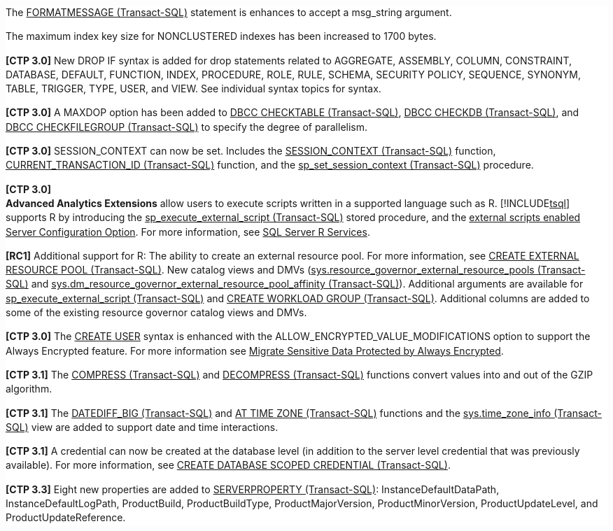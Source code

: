  The [FORMATMESSAGE (Transact-SQL)](assetId:///83f18102-2035-4a87-acd0-8d96d03efad5) statement is enhances to accept a msg_string argument.  
  
 The maximum index key size for NONCLUSTERED indexes has been increased to 1700 bytes.  
  
 **[CTP 3.0]** New DROP IF syntax is added for drop statements related to AGGREGATE, ASSEMBLY, COLUMN, CONSTRAINT, DATABASE, DEFAULT, FUNCTION, INDEX, PROCEDURE, ROLE, RULE, SCHEMA, SECURITY POLICY, SEQUENCE, SYNONYM, TABLE, TRIGGER, TYPE, USER, and VIEW. See individual syntax topics for syntax.  
  
 **[CTP 3.0]** A MAXDOP option has been added to [DBCC CHECKTABLE (Transact-SQL)](assetId:///0d6cb620-eb58-4745-8587-4133a1b16994), [DBCC CHECKDB (Transact-SQL)](assetId:///2c506167-0b69-49f7-9282-241e411910df), and [DBCC CHECKFILEGROUP (Transact-SQL)](assetId:///8c70bf34-7570-4eb6-877a-e35064a1380a) to specify the degree of parallelism.  
  
 **[CTP 3.0]** SESSION_CONTEXT can now be set. Includes the [SESSION_CONTEXT (Transact-SQL)](assetId:///b6bdbc54-331a-43cc-ab3d-3872d6a12100) function, [CURRENT_TRANSACTION_ID (Transact-SQL)](assetId:///82cd9f92-d935-45a0-a433-620d6e15b467) function, and the [sp_set_session_context (Transact-SQL)](assetId:///7a3a3b2a-1408-4767-a376-c690e3c1fc5b) procedure.  
  
 **[CTP 3.0]**  
 **Advanced Analytics Extensions** allow users to execute scripts written in a supported language such as R. [!INCLUDE[tsql](../../Topics/TopicNameContainA/includes/tsql_md.md)] supports R by introducing the [sp_execute_external_script (Transact-SQL)](assetId:///de4e1fcd-0e1a-4af3-97ee-d1becc7f04df) stored procedure, and the [external scripts enabled Server Configuration Option](../../Topics/TopicNameNotContainA/external-scripts-enabled-Server-Configuration-Option.md). For more information, see [SQL Server R Services](../../Topics/TopicNameNotContainA/SQL-Server-R-Services.md).  
  
 **[RC1]** Additional support for R: The ability to create an external resource pool. For more information, see [CREATE EXTERNAL RESOURCE POOL (Transact-SQL)](assetId:///8cc798ad-c395-461c-b7ff-8c561c098808).  New catalog views and DMVs ([sys.resource_governor_external_resource_pools (Transact-SQL)](assetId:///75063e36-a91b-496f-9936-88f3d57bd447) and [sys.dm_resource_governor_external_resource_pool_affinity (Transact-SQL)](assetId:///e32fac49-5161-47c0-8540-af3fe730c00c)). Additional arguments are available for [sp_execute_external_script (Transact-SQL)](assetId:///de4e1fcd-0e1a-4af3-97ee-d1becc7f04df) and [CREATE WORKLOAD GROUP (Transact-SQL)](assetId:///d949e540-9517-4bca-8117-ad8358848baa). Additional columns are added to some of the existing resource governor catalog views and DMVs.  
  
 **[CTP 3.0]** The [CREATE USER](assetId:///01de7476-4b25-4d58-85b7-1118fe64aa80) syntax is enhanced with the ALLOW_ENCRYPTED_VALUE_MODIFICATIONS option to support the Always Encrypted feature. For more information see [Migrate Sensitive Data Protected by Always Encrypted](../../Topics/TopicNameNotContainA/Migrate-Sensitive-Data-Protected-by-Always-Encrypted.md).  
  
 **[CTP 3.1]** The [COMPRESS (Transact-SQL)](assetId:///c2bfe9b8-57a4-48b4-b028-e1a3ed5ece88) and [DECOMPRESS (Transact-SQL)](assetId:///738d56be-3870-4774-b112-3dce27becc11) functions convert values into and out of the GZIP algorithm.  
  
 **[CTP 3.1]** The  [DATEDIFF_BIG (Transact-SQL)](assetId:///19ac1693-3cfa-400d-bf83-20a9cb46599a) and [AT TIME ZONE (Transact-SQL)](assetId:///311f682f-7f1b-43b6-9ea0-24e36b64f73a) functions and the [sys.time_zone_info (Transact-SQL)](assetId:///3f51a9a4-75f8-4a11-9552-8bf6118b68da) view are added to support date and time interactions.  
  
 **[CTP 3.1]** A credential can now be created at the database level (in addition to the server level credential that was previously available). For more information, see [CREATE DATABASE SCOPED CREDENTIAL (Transact-SQL)](assetId:///fe830577-11ca-44e5-953b-2d589d54d045).  
  
 **[CTP 3.3]** Eight new properties are added to [SERVERPROPERTY (Transact-SQL)](assetId:///11e166fa-3dd2-42d8-ac4b-04f18c612c4a): InstanceDefaultDataPath, InstanceDefaultLogPath, ProductBuild, ProductBuildType, ProductMajorVersion, ProductMinorVersion, ProductUpdateLevel, and ProductUpdateReference.  
  